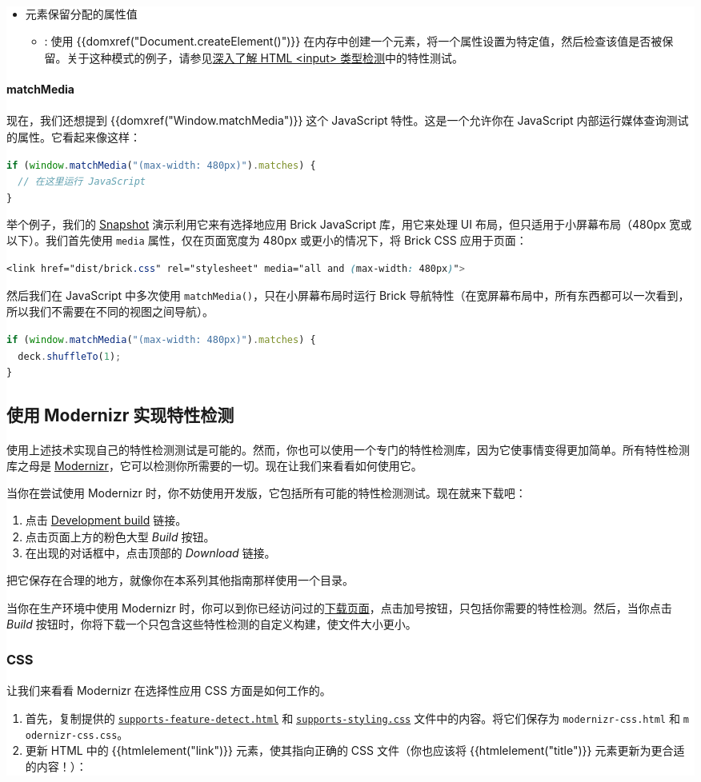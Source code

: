 - 元素保留分配的属性值

  - : 使用 {{domxref("Document.createElement()")}} 在内存中创建一个元素，将一个属性设置为特定值，然后检查该值是否被保留。关于这种模式的例子，请参见[深入了解 HTML \<input> 类型检测](https://diveinto.html5doctor.com/detect.html#input-types)中的特性测试。

#### matchMedia

现在，我们还想提到 {{domxref("Window.matchMedia")}} 这个 JavaScript 特性。这是一个允许你在 JavaScript 内部运行媒体查询测试的属性。它看起来像这样：

```js
if (window.matchMedia("(max-width: 480px)").matches) {
  // 在这里运行 JavaScript
}
```

举个例子，我们的 [Snapshot](https://github.com/chrisdavidmills/snapshot) 演示利用它来有选择地应用 Brick JavaScript 库，用它来处理 UI 布局，但只适用于小屏幕布局（480px 宽或以下）。我们首先使用 `media` 属性，仅在页面宽度为 480px 或更小的情况下，将 Brick CSS 应用于页面：

```css
<link href="dist/brick.css" rel="stylesheet" media="all and (max-width: 480px)">
```

然后我们在 JavaScript 中多次使用 `matchMedia()`，只在小屏幕布局时运行 Brick 导航特性（在宽屏幕布局中，所有东西都可以一次看到，所以我们不需要在不同的视图之间导航）。

```js
if (window.matchMedia("(max-width: 480px)").matches) {
  deck.shuffleTo(1);
}
```

## 使用 Modernizr 实现特性检测

使用上述技术实现自己的特性检测测试是可能的。然而，你也可以使用一个专门的特性检测库，因为它使事情变得更加简单。所有特性检测库之母是 [Modernizr](https://modernizr.com/)，它可以检测你所需要的一切。现在让我们来看看如何使用它。

当你在尝试使用 Modernizr 时，你不妨使用开发版，它包括所有可能的特性检测测试。现在就来下载吧：

1. 点击 [Development build](https://modernizr.com/download?do_not_use_in_production) 链接。
2. 点击页面上方的粉色大型 _Build_ 按钮。
3. 在出现的对话框中，点击顶部的 _Download_ 链接。

把它保存在合理的地方，就像你在本系列其他指南那样使用一个目录。

当你在生产环境中使用 Modernizr 时，你可以到你已经访问过的[下载页面](https://modernizr.com/download)，点击加号按钮，只包括你需要的特性检测。然后，当你点击 _Build_ 按钮时，你将下载一个只包含这些特性检测的自定义构建，使文件大小更小。

### CSS

让我们来看看 Modernizr 在选择性应用 CSS 方面是如何工作的。

1. 首先，复制提供的 [`supports-feature-detect.html`](https://github.com/mdn/learning-area/blob/main/tools-testing/cross-browser-testing/feature-detection/supports-feature-detect.html) 和 [`supports-styling.css`](https://github.com/mdn/learning-area/blob/main/tools-testing/cross-browser-testing/feature-detection/supports-styling.css) 文件中的内容。将它们保存为 `modernizr-css.html` 和 `modernizr-css.css`。
2. 更新 HTML 中的 {{htmlelement("link")}} 元素，使其指向正确的 CSS 文件（你也应该将 {{htmlelement("title")}} 元素更新为更合适的内容！）：
